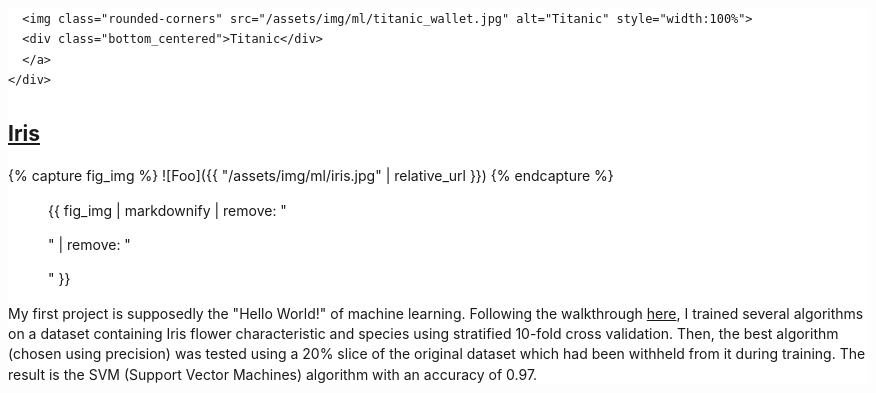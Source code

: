       <img class="rounded-corners" src="/assets/img/ml/titanic_wallet.jpg" alt="Titanic" style="width:100%">
      <div class="bottom_centered">Titanic</div>
      </a>
    </div>
  </div>
</div>


## [Iris](https://github.com/alhewitt/backup-website/blob/main/Iris/Iris.ipynb)
{% capture fig_img %}
![Foo]({{ "/assets/img/ml/iris.jpg" | relative_url }})
{% endcapture %}
<figure>
  {{ fig_img | markdownify | remove: "<p>" | remove: "</p>" }}
</figure>  


My first project is supposedly the "Hello World!" of machine learning. Following the walkthrough [here](https://machinelearningmastery.com/machine-learning-in-python-step-by-step/), I trained several algorithms on a dataset containing Iris flower characteristic and species using stratified 10-fold cross validation. Then, the best algorithm (chosen using precision) was tested using a 20% slice of the original dataset which had been withheld from it during training. The result is the SVM (Support Vector Machines) algorithm with an accuracy of 0.97.
